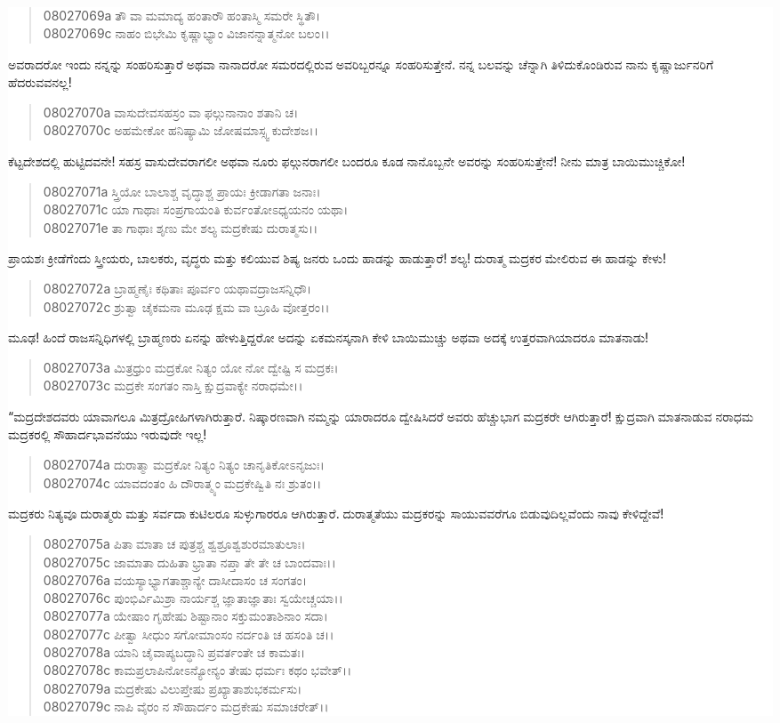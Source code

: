 > 08027069a ತೌ ವಾ ಮಮಾದ್ಯ ಹಂತಾರೌ ಹಂತಾಸ್ಮಿ ಸಮರೇ ಸ್ಥಿತೌ।  
08027069c ನಾಹಂ ಬಿಭೇಮಿ ಕೃಷ್ಣಾಭ್ಯಾಂ ವಿಜಾನನ್ನಾತ್ಮನೋ ಬಲಂ।।

ಅವರಾದರೋ ಇಂದು ನನ್ನನ್ನು ಸಂಹರಿಸುತ್ತಾರೆ ಅಥವಾ ನಾನಾದರೋ ಸಮರದಲ್ಲಿರುವ ಅವರಿಬ್ಬರನ್ನೂ ಸಂಹರಿಸುತ್ತೇನೆ. ನನ್ನ ಬಲವನ್ನು ಚೆನ್ನಾಗಿ ತಿಳಿದುಕೊಂಡಿರುವ ನಾನು ಕೃಷ್ಣಾರ್ಜುನರಿಗೆ ಹೆದರುವವನಲ್ಲ!

> 08027070a ವಾಸುದೇವಸಹಸ್ರಂ ವಾ ಫಲ್ಗುನಾನಾಂ ಶತಾನಿ ಚ।  
08027070c ಅಹಮೇಕೋ ಹನಿಷ್ಯಾಮಿ ಜೋಷಮಾಸ್ಸ್ವ ಕುದೇಶಜ।।

ಕೆಟ್ಟದೇಶದಲ್ಲಿ ಹುಟ್ಟಿದವನೇ! ಸಹಸ್ರ ವಾಸುದೇವರಾಗಲೀ ಅಥವಾ ನೂರು ಫಲ್ಗುನರಾಗಲೀ ಬಂದರೂ ಕೂಡ ನಾನೊಬ್ಬನೇ ಅವರನ್ನು ಸಂಹರಿಸುತ್ತೇನೆ! ನೀನು ಮಾತ್ರ ಬಾಯಿಮುಚ್ಚಿಕೋ!

> 08027071a ಸ್ತ್ರಿಯೋ ಬಾಲಾಶ್ಚ ವೃದ್ಧಾಶ್ಚ ಪ್ರಾಯಃ ಕ್ರೀಡಾಗತಾ ಜನಾಃ।  
08027071c ಯಾ ಗಾಥಾಃ ಸಂಪ್ರಗಾಯಂತಿ ಕುರ್ವಂತೋಽಧ್ಯಯನಂ ಯಥಾ।   
08027071e ತಾ ಗಾಥಾಃ ಶೃಣು ಮೇ ಶಲ್ಯ ಮದ್ರಕೇಷು ದುರಾತ್ಮಸು।।

ಪ್ರಾಯಶಃ ಕ್ರೀಡೆಗೆಂದು ಸ್ತ್ರೀಯರು, ಬಾಲಕರು, ವೃದ್ಧರು ಮತ್ತು ಕಲಿಯುವ ಶಿಷ್ಯ ಜನರು ಒಂದು ಹಾಡನ್ನು ಹಾಡುತ್ತಾರೆ! ಶಲ್ಯ! ದುರಾತ್ಮ ಮದ್ರಕರ ಮೇಲಿರುವ ಈ ಹಾಡನ್ನು ಕೇಳು!

> 08027072a ಬ್ರಾಹ್ಮಣೈಃ ಕಥಿತಾಃ ಪೂರ್ವಂ ಯಥಾವದ್ರಾಜಸನ್ನಿಧೌ।   
08027072c ಶ್ರುತ್ವಾ ಚೈಕಮನಾ ಮೂಢ ಕ್ಷಮ ವಾ ಬ್ರೂಹಿ ವೋತ್ತರಂ।।

ಮೂಢ! ಹಿಂದೆ ರಾಜಸನ್ನಿಧಿಗಳಲ್ಲಿ ಬ್ರಾಹ್ಮಣರು ಏನನ್ನು ಹೇಳುತ್ತಿದ್ದರೋ ಅದನ್ನು ಏಕಮನಸ್ಕನಾಗಿ ಕೇಳಿ ಬಾಯಿಮುಚ್ಚು ಅಥವಾ ಅದಕ್ಕೆ ಉತ್ತರವಾಗಿಯಾದರೂ ಮಾತನಾಡು!

> 08027073a ಮಿತ್ರಧ್ರುಂ ಮದ್ರಕೋ ನಿತ್ಯಂ ಯೋ ನೋ ದ್ವೇಷ್ಟಿ ಸ ಮದ್ರಕಃ।   
08027073c ಮದ್ರಕೇ ಸಂಗತಂ ನಾಸ್ತಿ ಕ್ಷುದ್ರವಾಕ್ಯೇ ನರಾಧಮೇ।।

“ಮದ್ರದೇಶದವರು ಯಾವಾಗಲೂ ಮಿತ್ರದ್ರೋಹಿಗಳಾಗಿರುತ್ತಾರೆ. ನಿಷ್ಕಾರಣವಾಗಿ ನಮ್ಮನ್ನು ಯಾರಾದರೂ ದ್ವೇಷಿಸಿದರೆ ಅವರು ಹೆಚ್ಚುಭಾಗ ಮದ್ರಕರೇ ಆಗಿರುತ್ತಾರೆ! ಕ್ಷುದ್ರವಾಗಿ ಮಾತನಾಡುವ ನರಾಧಮ ಮದ್ರಕರಲ್ಲಿ ಸೌಹಾರ್ದಭಾವನೆಯು ಇರುವುದೇ ಇಲ್ಲ!

> 08027074a ದುರಾತ್ಮಾ ಮದ್ರಕೋ ನಿತ್ಯಂ ನಿತ್ಯಂ ಚಾನೃತಿಕೋಽನೃಜುಃ।   
08027074c ಯಾವದಂತಂ ಹಿ ದೌರಾತ್ಮ್ಯಂ ಮದ್ರಕೇಷ್ವಿತಿ ನಃ ಶ್ರುತಂ।।

ಮದ್ರಕರು ನಿತ್ಯವೂ ದುರಾತ್ಮರು ಮತ್ತು ಸರ್ವದಾ ಕುಟಿಲರೂ ಸುಳ್ಳುಗಾರರೂ ಆಗಿರುತ್ತಾರೆ. ದುರಾತ್ಮತೆಯು ಮದ್ರಕರನ್ನು ಸಾಯುವವರೆಗೂ ಬಿಡುವುದಿಲ್ಲವೆಂದು ನಾವು ಕೇಳಿದ್ದೇವೆ!

> 08027075a ಪಿತಾ ಮಾತಾ ಚ ಪುತ್ರಶ್ಚ ಶ್ವಶ್ರೂಶ್ವಶುರಮಾತುಲಾಃ।   
08027075c ಜಾಮಾತಾ ದುಹಿತಾ ಭ್ರಾತಾ ನಪ್ತಾ ತೇ ತೇ ಚ ಬಾಂದವಾಃ।।   
08027076a ವಯಸ್ಯಾಭ್ಯಾಗತಾಶ್ಚಾನ್ಯೇ ದಾಸೀದಾಸಂ ಚ ಸಂಗತಂ।   
08027076c ಪುಂಭಿರ್ವಿಮಿಶ್ರಾ ನಾರ್ಯಶ್ಚ ಜ್ಞಾತಾಜ್ಞಾತಾಃ ಸ್ವಯೇಚ್ಚಯಾ।।   
08027077a ಯೇಷಾಂ ಗೃಹೇಷು ಶಿಷ್ಟಾನಾಂ ಸಕ್ತುಮಂತಾಶಿನಾಂ ಸದಾ।   
08027077c ಪೀತ್ವಾ ಸೀಧುಂ ಸಗೋಮಾಂಸಂ ನರ್ದಂತಿ ಚ ಹಸಂತಿ ಚ।।   
08027078a ಯಾನಿ ಚೈವಾಪ್ಯಬದ್ಧಾನಿ ಪ್ರವರ್ತಂತೇ ಚ ಕಾಮತಃ।   
08027078c ಕಾಮಪ್ರಲಾಪಿನೋಽನ್ಯೋನ್ಯಂ ತೇಷು ಧರ್ಮಃ ಕಥಂ ಭವೇತ್।।   
08027079a ಮದ್ರಕೇಷು ವಿಲುಪ್ತೇಷು ಪ್ರಖ್ಯಾತಾಶುಭಕರ್ಮಸು।   
08027079c ನಾಪಿ ವೈರಂ ನ ಸೌಹಾರ್ದಂ ಮದ್ರಕೇಷು ಸಮಾಚರೇತ್।।

